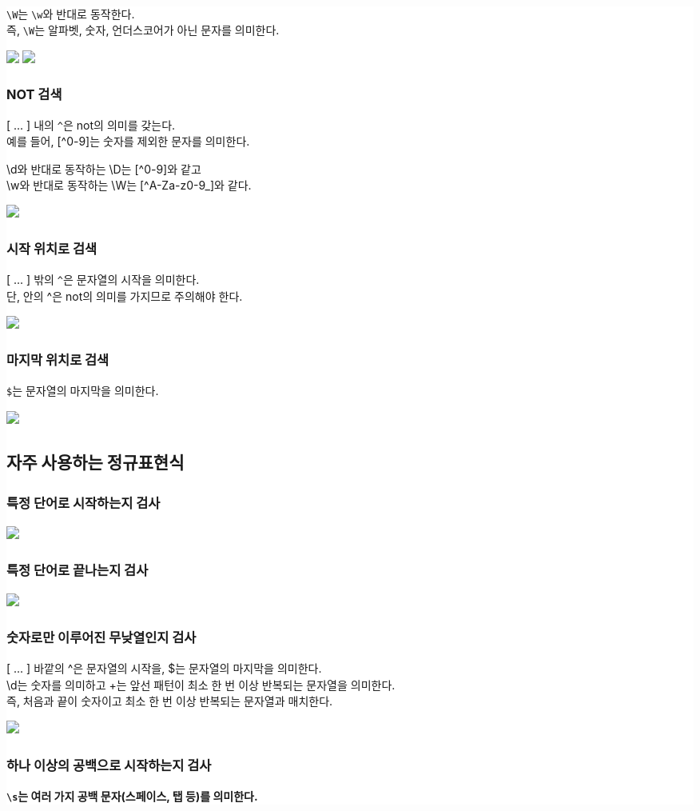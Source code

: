 `\W`는 `\w`와 반대로 동작한다.  
즉, `\W`는 알파벳, 숫자, 언더스코어가 아닌 문자를 의미한다.

![](https://velog.velcdn.com/images/pmj9498/post/cecdb46e-0958-470a-bcb1-fa82f92b4a1d/image.png)
![](https://velog.velcdn.com/images/pmj9498/post/71f90a67-6d84-4910-914c-f58f1b45df77/image.png)

### NOT 검색

[ ... ] 내의 `^`은 not의 의미를 갖는다.  
예를 들어, [^0-9]는 숫자를 제외한 문자를 의미한다.

\d와 반대로 동작하는 \D는 [^0-9]와 같고  
\w와 반대로 동작하는 \W는 [^A-Za-z0-9_]와 같다.

![](https://velog.velcdn.com/images/pmj9498/post/41e12840-c72d-415f-b07d-adbce74a50fc/image.png)

### 시작 위치로 검색

[ ... ] 밖의 `^`은 문자열의 시작을 의미한다.  
단, 안의 ^은 not의 의미를 가지므로 주의해야 한다.

![](https://velog.velcdn.com/images/pmj9498/post/f328b1d5-7220-4cbf-821a-6ccc265aeb47/image.png)

### 마지막 위치로 검색

`$`는 문자열의 마지막을 의미한다.

![](https://velog.velcdn.com/images/pmj9498/post/af7f86e2-fe58-4211-9054-ba7129fc0c94/image.png)

## 자주 사용하는 정규표현식

### 특정 단어로 시작하는지 검사

![](https://velog.velcdn.com/images/pmj9498/post/0a1f5a83-60ee-44d2-bd95-973808528e58/image.png)

### 특정 단어로 끝나는지 검사

![](https://velog.velcdn.com/images/pmj9498/post/f7832e88-67a3-4887-bae9-915000104f20/image.png)

### 숫자로만 이루어진 무낮열인지 검사

[ ... ] 바깥의 ^은 문자열의 시작을, $는 문자열의 마지막을 의미한다.  
\d는 숫자를 의미하고 +는 앞선 패턴이 최소 한 번 이상 반복되는 문자열을 의미한다.  
즉, 처음과 끝이 숫자이고 최소 한 번 이상 반복되는 문자열과 매치한다.

![](https://velog.velcdn.com/images/pmj9498/post/d1430da3-4a18-4504-9e2b-5cb1674ac9be/image.png)

### 하나 이상의 공백으로 시작하는지 검사

**`\s`는 여러 가지 공백 문자(스페이스, 탭 등)를 의미한다.**
